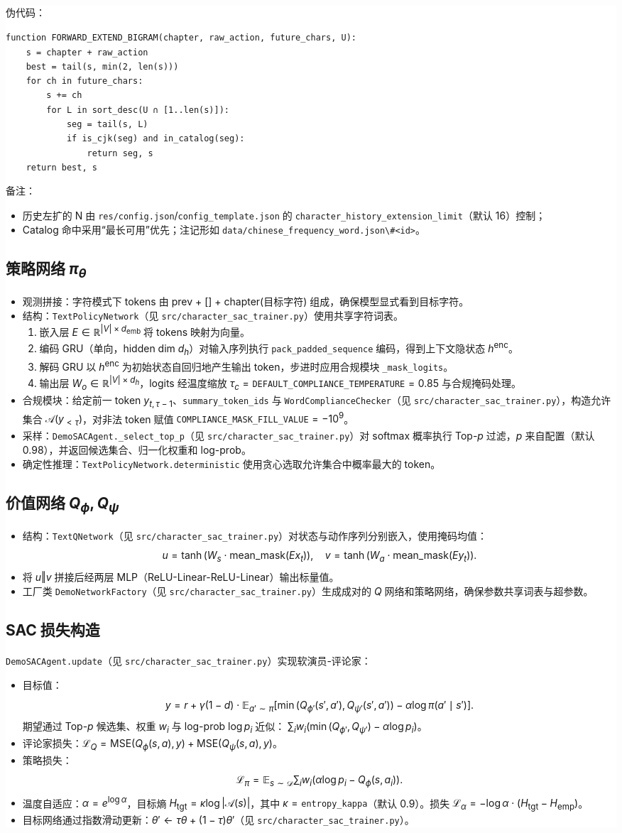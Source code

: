 伪代码：
```pseudo
function FORWARD_EXTEND_BIGRAM(chapter, raw_action, future_chars, U):
    s = chapter + raw_action
    best = tail(s, min(2, len(s)))
    for ch in future_chars:
        s += ch
        for L in sort_desc(U ∩ [1..len(s)]):
            seg = tail(s, L)
            if is_cjk(seg) and in_catalog(seg):
                return seg, s
    return best, s
```

备注：
- 历史左扩的 N 由 `res/config.json`/`config_template.json` 的 `character_history_extension_limit`（默认 16）控制；
- Catalog 命中采用“最长可用”优先；注记形如 `data/chinese_frequency_word.json\#<id>`。


## 策略网络 $\pi_\theta$
- 观测拼接：字符模式下 tokens 由 prev + [<sep>] + chapter(目标字符) 组成，确保模型显式看到目标字符。
- 结构：`TextPolicyNetwork`（见 `src/character_sac_trainer.py`）使用共享字符词表。
  1. 嵌入层 $E \in \mathbb{R}^{|V|\times d_{\text{emb}}}$ 将 tokens 映射为向量。
  2. 编码 GRU（单向，hidden dim $d_h$）对输入序列执行 `pack_padded_sequence` 编码，得到上下文隐状态 $h^{\text{enc}}$。
  3. 解码 GRU 以 $h^{\text{enc}}$ 为初始状态自回归地产生输出 token，步进时应用合规模块 `_mask_logits`。
  4. 输出层 $W_o \in \mathbb{R}^{|V|\times d_h}$，logits 经温度缩放 $\tau_c = \texttt{DEFAULT\_COMPLIANCE\_TEMPERATURE} = 0.85$ 与合规掩码处理。
- 合规模块：给定前一 token $y_{t,\tau-1}$、`summary_token_ids` 与 `WordComplianceChecker`（见 `src/character_sac_trainer.py`），构造允许集合 $\mathcal{A}(y_{<\tau})$，对非法 token 赋值 $\texttt{COMPLIANCE\_MASK\_FILL\_VALUE}=-10^9$。
- 采样：`DemoSACAgent._select_top_p`（见 `src/character_sac_trainer.py`）对 softmax 概率执行 Top-$p$ 过滤，$p$ 来自配置（默认 0.98），并返回候选集合、归一化权重和 log-prob。
- 确定性推理：`TextPolicyNetwork.deterministic` 使用贪心选取允许集合中概率最大的 token。

## 价值网络 $Q_\phi, Q_\psi$
- 结构：`TextQNetwork`（见 `src/character_sac_trainer.py`）对状态与动作序列分别嵌入，使用掩码均值：
  $$
  u = \tanh(W_s \cdot \mathrm{mean\_mask}(E x_t)),\quad
  v = \tanh(W_a \cdot \mathrm{mean\_mask}(E y_t)).
  $$
- 将 $u \Vert v$ 拼接后经两层 MLP（ReLU-Linear-ReLU-Linear）输出标量值。
- 工厂类 `DemoNetworkFactory`（见 `src/character_sac_trainer.py`）生成成对的 $Q$ 网络和策略网络，确保参数共享词表与超参数。

## SAC 损失构造
`DemoSACAgent.update`（见 `src/character_sac_trainer.py`）实现软演员-评论家：
- 目标值：
  $$
  y = r + \gamma (1 - d) \cdot \mathbb{E}_{a'\sim\pi}\bigl[\min(Q_{\phi'}(s', a'), Q_{\psi'}(s', a')) - \alpha \log \pi(a'\mid s')\bigr].
  $$
  期望通过 Top-$p$ 候选集、权重 $w_i$ 与 log-prob $\log p_i$ 近似：
  $\sum_i w_i (\min(Q_{\phi'},Q_{\psi'}) - \alpha \log p_i)$。
- 评论家损失：$\mathcal{L}_{Q} = \mathrm{MSE}(Q_\phi(s,a), y) + \mathrm{MSE}(Q_\psi(s,a), y)$。
- 策略损失：
  $$
  \mathcal{L}_\pi = \mathbb{E}_{s\sim\mathcal{D}} \sum_i w_i (\alpha \log p_i - Q_\phi(s, a_i)).
  $$
- 温度自适应：$\alpha = e^{\log \alpha}$，目标熵 $H_{\text{tgt}} = \kappa \log |\mathcal{A}(s)|$，其中 $\kappa = \texttt{entropy\_kappa}$（默认 0.9）。损失
  $\mathcal{L}_\alpha = -\log\alpha \cdot (H_{\text{tgt}} - H_{\text{emp}})$。
- 目标网络通过指数滑动更新：$\theta' \leftarrow \tau \theta + (1-\tau) \theta'$（见 `src/character_sac_trainer.py`）。